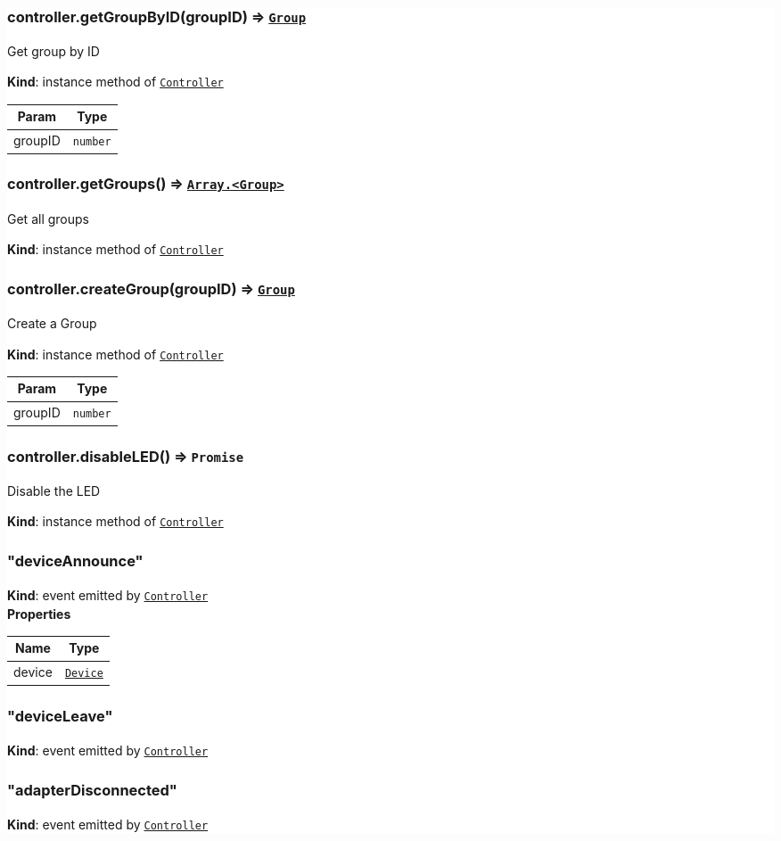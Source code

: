 ### controller.getGroupByID(groupID) ⇒ [<code>Group</code>](#Group)
<p>Get group by ID</p>

**Kind**: instance method of [<code>Controller</code>](#Controller)  

| Param | Type |
| --- | --- |
| groupID | <code>number</code> | 

<a name="Controller+getGroups"></a>

### controller.getGroups() ⇒ [<code>Array.&lt;Group&gt;</code>](#Group)
<p>Get all groups</p>

**Kind**: instance method of [<code>Controller</code>](#Controller)  
<a name="Controller+createGroup"></a>

### controller.createGroup(groupID) ⇒ [<code>Group</code>](#Group)
<p>Create a Group</p>

**Kind**: instance method of [<code>Controller</code>](#Controller)  

| Param | Type |
| --- | --- |
| groupID | <code>number</code> | 

<a name="Controller+disableLED"></a>

### controller.disableLED() ⇒ <code>Promise</code>
<p>Disable the LED</p>

**Kind**: instance method of [<code>Controller</code>](#Controller)  
<a name="Controller+event_deviceAnnounce"></a>

### "deviceAnnounce"
**Kind**: event emitted by [<code>Controller</code>](#Controller)  
**Properties**

| Name | Type |
| --- | --- |
| device | [<code>Device</code>](#Device) | 

<a name="Controller+event_deviceLeave"></a>

### "deviceLeave"
**Kind**: event emitted by [<code>Controller</code>](#Controller)  
<a name="Controller+event_adapterDisconnected"></a>

### "adapterDisconnected"
**Kind**: event emitted by [<code>Controller</code>](#Controller)  
<a name="Controller+event_deviceJoined"></a>
